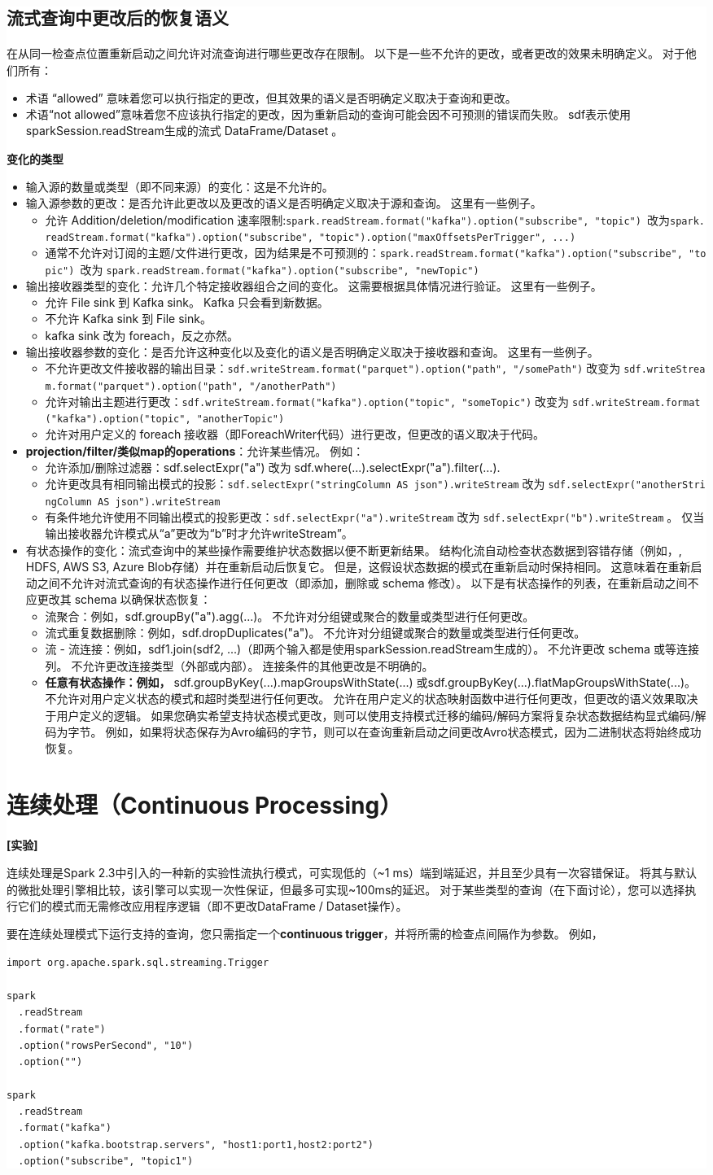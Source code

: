## 流式查询中更改后的恢复语义
在从同一检查点位置重新启动之间允许对流查询进行哪些更改存在限制。 以下是一些不允许的更改，或者更改的效果未明确定义。 对于他们所有：  

* 术语 “allowed” 意味着您可以执行指定的更改，但其效果的语义是否明确定义取决于查询和更改。
* 术语“not allowed”意味着您不应该执行指定的更改，因为重新启动的查询可能会因不可预测的错误而失败。 
sdf表示使用sparkSession.readStream生成的流式 DataFrame/Dataset 。

**变化的类型**  
* 输入源的数量或类型（即不同来源）的变化：这是不允许的。
* 输入源参数的更改：是否允许此更改以及更改的语义是否明确定义取决于源和查询。 这里有一些例子。
    + 允许 Addition/deletion/modification 速率限制:`spark.readStream.format("kafka").option("subscribe", "topic") `改为`spark.readStream.format("kafka").option("subscribe", "topic").option("maxOffsetsPerTrigger", ...)`
    + 通常不允许对订阅的主题/文件进行更改，因为结果是不可预测的：`spark.readStream.format("kafka").option("subscribe", "topic") `改为 `spark.readStream.format("kafka").option("subscribe", "newTopic")  `
* 输出接收器类型的变化：允许几个特定接收器组合之间的变化。 这需要根据具体情况进行验证。 这里有一些例子。
    + 允许 File sink 到 Kafka sink。 Kafka 只会看到新数据。
    + 不允许 Kafka sink 到 File sink。
    + kafka sink 改为 foreach，反之亦然。  
* 输出接收器参数的变化：是否允许这种变化以及变化的语义是否明确定义取决于接收器和查询。 这里有一些例子。
    + 不允许更改文件接收器的输出目录：`sdf.writeStream.format("parquet").option("path", "/somePath")` 改变为 `sdf.writeStream.format("parquet").option("path", "/anotherPath")`
    + 允许对输出主题进行更改：`sdf.writeStream.format("kafka").option("topic", "someTopic")` 改变为 `sdf.writeStream.format("kafka").option("topic", "anotherTopic")`
    + 允许对用户定义的 foreach 接收器（即ForeachWriter代码）进行更改，但更改的语义取决于代码。
* **projection/filter/类似map的operations**：允许某些情况。 例如：
    + 允许添加/删除过滤器：sdf.selectExpr("a") 改为 sdf.where(...).selectExpr("a").filter(...).
    + 允许更改具有相同输出模式的投影：`sdf.selectExpr("stringColumn AS json").writeStream` 改为 `sdf.selectExpr("anotherStringColumn AS json").writeStream`
    + 有条件地允许使用不同输出模式的投影更改：`sdf.selectExpr("a").writeStream` 改为 `sdf.selectExpr("b").writeStream` 。
    仅当输出接收器允许模式从“a”更改为“b”时才允许writeStream”。 
* 有状态操作的变化：流式查询中的某些操作需要维护状态数据以便不断更新结果。 结构化流自动检查状态数据到容错存储（例如，, HDFS, AWS S3, Azure Blob存储）并在重新启动后恢复它。 但是，这假设状态数据的模式在重新启动时保持相同。 这意味着在重新启动之间不允许对流式查询的有状态操作进行任何更改（即添加，删除或 schema 修改）。 以下是有状态操作的列表，在重新启动之间不应更改其 schema 以确保状态恢复：
    + 流聚合：例如，sdf.groupBy("a").agg(...)。 不允许对分组键或聚合的数量或类型进行任何更改。
    + 流式重复数据删除：例如，sdf.dropDuplicates("a")。 不允许对分组键或聚合的数量或类型进行任何更改。
    + 流 - 流连接：例如，sdf1.join(sdf2, ...)（即两个输入都是使用sparkSession.readStream生成的）。 不允许更改 schema 或等连接列。 
    不允许更改连接类型（外部或内部）。 连接条件的其他更改是不明确的。
    + **任意有状态操作：例如，** sdf.groupByKey(...).mapGroupsWithState(...)  或sdf.groupByKey(...).flatMapGroupsWithState(...)。 不允许对用户定义状态的模式和超时类型进行任何更改。 允许在用户定义的状态映射函数中进行任何更改，但更改的语义效果取决于用户定义的逻辑。 如果您确实希望支持状态模式更改，则可以使用支持模式迁移的编码/解码方案将复杂状态数据结构显式编码/解码为字节。 例如，如果将状态保存为Avro编码的字节，则可以在查询重新启动之间更改Avro状态模式，因为二进制状态将始终成功恢复。
    

# 连续处理（Continuous Processing）
**\[实验]**

连续处理是Spark 2.3中引入的一种新的实验性流执行模式，可实现低的（~1 ms）端到端延迟，并且至少具有一次容错保证。 将其与默认的微批处理引擎相比较，该引擎可以实现一次性保证，但最多可实现~100ms的延迟。 对于某些类型的查询（在下面讨论），您可以选择执行它们的模式而无需修改应用程序逻辑（即不更改DataFrame / Dataset操作）。

要在连续处理模式下运行支持的查询，您只需指定一个**continuous trigger**，并将所需的检查点间隔作为参数。 例如，
```
import org.apache.spark.sql.streaming.Trigger

spark
  .readStream
  .format("rate")
  .option("rowsPerSecond", "10")
  .option("")

spark
  .readStream
  .format("kafka")
  .option("kafka.bootstrap.servers", "host1:port1,host2:port2")
  .option("subscribe", "topic1")
```